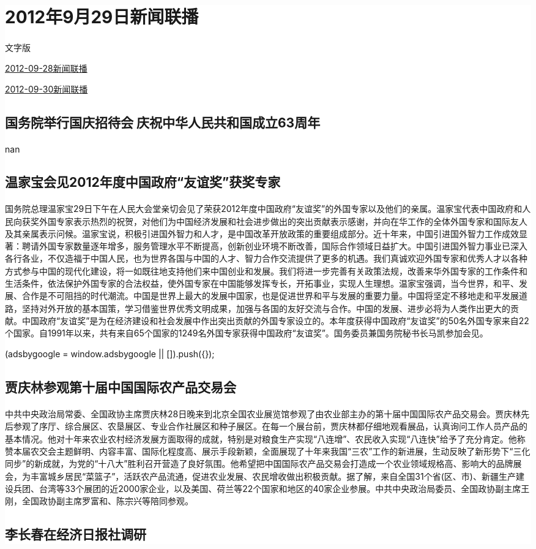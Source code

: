 







# 2012年9月29日新闻联播
 文字版








[2012-09-28新闻联播](/xinwenlianbo/20120928)


[2012-09-30新闻联播](/xinwenlianbo/20120930)





## 国务院举行国庆招待会 庆祝中华人民共和国成立63周年


nan


## 温家宝会见2012年度中国政府“友谊奖”获奖专家


国务院总理温家宝29日下午在人民大会堂亲切会见了荣获2012年度中国政府“友谊奖”的外国专家以及他们的亲属。温家宝代表中国政府和人民向获奖外国专家表示热烈的祝贺，对他们为中国经济发展和社会进步做出的突出贡献表示感谢，并向在华工作的全体外国专家和国际友人及其亲属表示问候。温家宝说，积极引进国外智力和人才，是中国改革开放政策的重要组成部分。近十年来，中国引进国外智力工作成效显著：聘请外国专家数量逐年增多，服务管理水平不断提高，创新创业环境不断改善，国际合作领域日益扩大。中国引进国外智力事业已深入各行各业，不仅造福于中国人民，也为世界各国与中国的人才、智力合作交流提供了更多的机遇。我们真诚欢迎外国专家和优秀人才以各种方式参与中国的现代化建设，将一如既往地支持他们来中国创业和发展。我们将进一步完善有关政策法规，改善来华外国专家的工作条件和生活条件，依法保护外国专家的合法权益，使外国专家在中国能够发挥专长，开拓事业，实现人生理想。温家宝强调，当今世界，和平、发展、合作是不可阻挡的时代潮流。中国是世界上最大的发展中国家，也是促进世界和平与发展的重要力量。中国将坚定不移地走和平发展道路，坚持对外开放的基本国策，学习借鉴世界优秀文明成果，加强与各国的友好交流与合作。中国的发展、进步必将为人类作出更大的贡献。中国政府“友谊奖”是为在经济建设和社会发展中作出突出贡献的外国专家设立的。本年度获得中国政府“友谊奖”的50名外国专家来自22个国家。自1991年以来，共有来自65个国家的1249名外国专家获得中国政府“友谊奖”。国务委员兼国务院秘书长马凯参加会见。





 (adsbygoogle = window.adsbygoogle || []).push({});

 
## 贾庆林参观第十届中国国际农产品交易会


中共中央政治局常委、全国政协主席贾庆林28日晚来到北京全国农业展览馆参观了由农业部主办的第十届中国国际农产品交易会。贾庆林先后参观了序厅、综合展区、农垦展区、专业合作社展区和种子展区。在每一个展台前，贾庆林都仔细地观看展品，认真询问工作人员产品的基本情况。他对十年来农业农村经济发展方面取得的成就，特别是对粮食生产实现“八连增”、农民收入实现“八连快”给予了充分肯定。他称赞本届农交会主题鲜明、内容丰富、国际化程度高、展示手段新颖，全面展现了十年来我国“三农”工作的新进展，生动反映了新形势下“三化同步”的新成就，为党的“十八大”胜利召开营造了良好氛围。他希望把中国国际农产品交易会打造成一个农业领域规格高、影响大的品牌展会，为丰富城乡居民“菜篮子”，活跃农产品流通，促进农业发展、农民增收做出积极贡献。据了解，来自全国31个省(区、市)、新疆生产建设兵团、台湾等33个展团的近2000家企业，以及美国、荷兰等22个国家和地区的40家企业参展。中共中央政治局委员、全国政协副主席王刚，全国政协副主席罗富和、陈宗兴等陪同参观。


## 李长春在经济日报社调研


